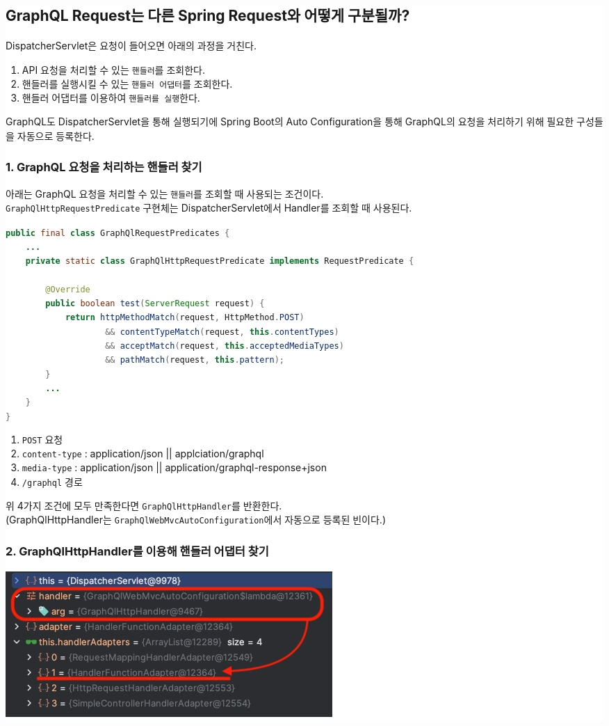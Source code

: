 ## GraphQL Request는 다른 Spring Request와 어떻게 구분될까?

DispatcherServlet은 요청이 들어오면 아래의 과정을 거친다.

1. API 요청을 처리할 수 있는 `핸들러`를 조회한다.
2. 핸들러를 실행시킬 수 있는 `핸들러 어댑터`를 조회한다.
3. 핸들러 어댑터를 이용하여 `핸들러를 실행`한다.

GraphQL도 DispatcherServlet을 통해 실행되기에 Spring Boot의 Auto Configuration을 통해 GraphQL의 요청을 처리하기 위해 필요한 구성들을 자동으로 등록한다.  

<h3>1. GraphQL 요청을 처리하는 핸들러 찾기</h3>

아래는 GraphQL 요청을 처리할 수 있는 `핸들러`를 조회할 때 사용되는 조건이다.  
`GraphQlHttpRequestPredicate` 구현체는 DispatcherServlet에서 Handler를 조회할 때 사용된다.  

```java
public final class GraphQlRequestPredicates {
    ...
    private static class GraphQlHttpRequestPredicate implements RequestPredicate {

        @Override
        public boolean test(ServerRequest request) {
            return httpMethodMatch(request, HttpMethod.POST)
                    && contentTypeMatch(request, this.contentTypes)
                    && acceptMatch(request, this.acceptedMediaTypes)
                    && pathMatch(request, this.pattern);
        }
        ...
    }
}
```

1. `POST` 요청
2. `content-type` : application/json || applciation/graphql
3. `media-type` : application/json || application/graphql-response+json
4. `/graphql` 경로

위 4가지 조건에 모두 만족한다면 `GraphQlHttpHandler`를 반환한다.  
(GraphQlHttpHandler는 `GraphQlWebMvcAutoConfiguration`에서 자동으로 등록된 빈이다.)  

<h3>2. GraphQlHttpHandler를 이용해 핸들러 어댑터 찾기</h3>

![](./handlerAdapter.png)
